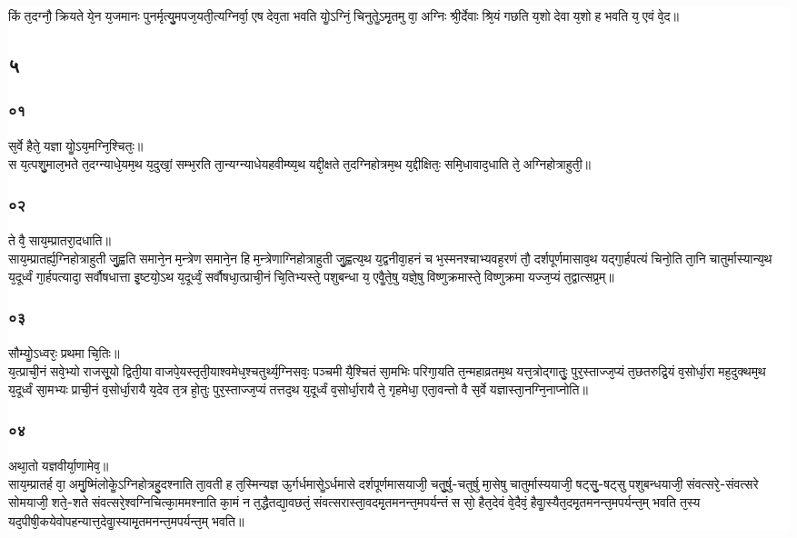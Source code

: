 किं त᳘दग्नौ᳘ क्रियते ये᳘न य᳘जमानः पुनर्मृत्यु᳘मपज᳘यती᳘त्यग्निर्वा᳘ एष देव᳘ता भवति योॗऽग्निं᳘ चिनुतेॗऽमृ᳘तमु वा᳘ अग्निः श्री᳘र्देवाः श्रि᳘यं गछति य᳘शो देवा य᳘शो ह भवति य᳘ एवं वे᳘द॥  
## ५
### ०१
स᳘र्वे हैते᳘ यज्ञा योॗऽय᳘मग्नि᳘श्चितः᳘॥  
स य᳘त्पशु᳘माल᳘भते त᳘दग्न्याधे᳘यम᳘थ य᳘दुखां᳘ सम्भ᳘रति ता᳘न्यग्न्याधेयहवीम्ष्य᳘थ यद्दी᳘क्षते त᳘दग्निहोत्रम᳘थ य᳘द्दीक्षितः᳘ समि᳘धावाद᳘धाति ते᳘ अग्निहोत्राहुती᳘॥  
### ०२
ते वै᳘ साय᳘म्प्रातरा᳘दधाति॥  
साय᳘म्प्रातर्ह्य᳘ग्निहोत्राहुती जु᳘ह्वति समाने᳘न म᳘न्त्रेण समाने᳘न हि म᳘न्त्रेणाग्निहोत्राहुती जु᳘ह्वत्य᳘थ य᳘द्वनीवा᳘हनं च भ᳘स्मनश्चाभ्यवह᳘रणं तौ᳘ दर्शपूर्णमासाव᳘थ यद्गा᳘र्हपत्यं चिनो᳘ति ता᳘नि चातुर्मास्यान्य᳘थ य᳘दूर्ध्वं गा᳘र्हपत्यादा᳘ सर्वौषधात्ता इ᳘ष्टयो᳘ऽथ य᳘दूर्ध्वं᳘ सर्वौषधा᳘त्प्राची᳘नं चि᳘तिभ्यस्ते᳘ पशुबन्धा य᳘ एवैॗते᳘षु यज्ञे᳘षु विष्णुक्रमास्ते᳘ विष्णुक्रमा यज्ज᳘प्यं त᳘द्वात्सप्र᳘म्॥  
### ०३
सौम्योॗऽध्वरः᳘ प्रथमा चि᳘तिः॥  
य᳘त्प्राची᳘नं सवे᳘भ्यो राजसू᳘यो द्विती᳘या वाजपे᳘यस्तृती᳘याश्वमेध᳘श्चतुर्थ्य᳘ग्निसवः᳘ पञ्चमी यै᳘श्चितं सा᳘मभिः परिगा᳘यति त᳘न्महाव्रतम᳘थ यत्त᳘त्रोद्गातुः᳘ पुर᳘स्ताज्ज᳘प्यं त᳘छतरुद्रि᳘यं व᳘सोर्धा᳘रा मह᳘दुक्थम᳘थ य᳘दूर्ध्वं सा᳘मभ्यः प्राची᳘नं व᳘सोर्धा᳘रायै य᳘देव त᳘त्र हो᳘तुः पुर᳘स्ताज्ज᳘प्यं तत्तद᳘थ य᳘दूर्ध्वं व᳘सोर्धा᳘रायै ते᳘ गृहमेधा᳘ एता᳘वन्तो वै स᳘र्वे यज्ञास्ता᳘नग्नि᳘नाप्नोति॥  
### ०४
अथा᳘तो यज्ञवीर्या᳘णामेव᳘॥  
साय᳘म्प्रातर्ह वा᳘ अमु᳘ष्मिंलोकेॗऽग्निहोत्रहु᳘दश्नाति ता᳘वती ह त᳘स्मिन्यज्ञ ऊ᳘र्गर्धमासेॗऽर्धमासे दर्शपूर्णमासयाजी᳘ चतु᳘र्षु-चतुर्षु मा᳘सेषु चातुर्मास्ययाजी᳘ षट्सु᳘-षट्सु पशुबन्धयाजी᳘ संवत्सरे᳘-संवत्सरे सोमयाजी᳘ शते᳘-शते संवत्सरे᳘श्वग्निचित्का᳘ममश्नाति का᳘मं न त᳘द्धैतद्या᳘वछतं᳘ संवत्सरास्ता᳘वदमृ᳘तमनन्त᳘मपर्यन्तं स सो᳘ हैत᳘देवं वे᳘दैवं᳘ हैवाॗस्यैत᳘दमृ᳘तमनन्त᳘मपर्यन्त᳘म् भवति त᳘स्य यद᳘पीषी᳘कयेवोपहन्यात्त᳘देवाॗस्यामृ᳘तमनन्त᳘मपर्यन्त᳘म् भवति॥  